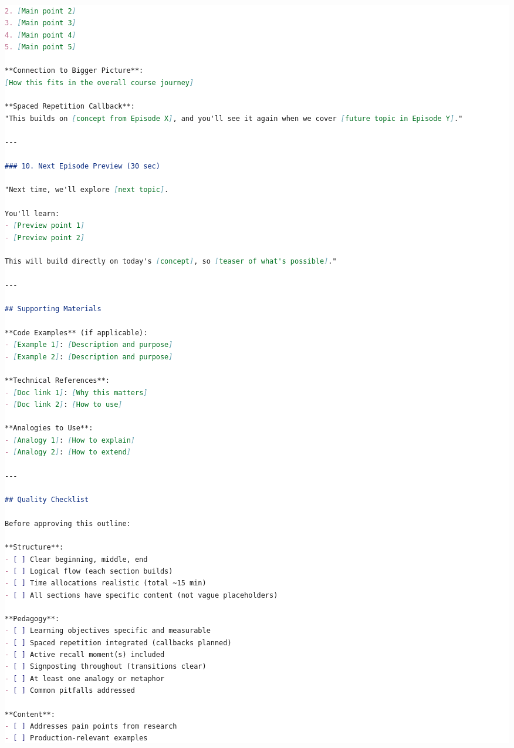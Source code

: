 ```markdown
2. [Main point 2]
3. [Main point 3]
4. [Main point 4]
5. [Main point 5]

**Connection to Bigger Picture**:
[How this fits in the overall course journey]

**Spaced Repetition Callback**:
"This builds on [concept from Episode X], and you'll see it again when we cover [future topic in Episode Y]."

---

### 10. Next Episode Preview (30 sec)

"Next time, we'll explore [next topic].

You'll learn:
- [Preview point 1]
- [Preview point 2]

This will build directly on today's [concept], so [teaser of what's possible]."

---

## Supporting Materials

**Code Examples** (if applicable):
- [Example 1]: [Description and purpose]
- [Example 2]: [Description and purpose]

**Technical References**:
- [Doc link 1]: [Why this matters]
- [Doc link 2]: [How to use]

**Analogies to Use**:
- [Analogy 1]: [How to explain]
- [Analogy 2]: [How to extend]

---

## Quality Checklist

Before approving this outline:

**Structure**:
- [ ] Clear beginning, middle, end
- [ ] Logical flow (each section builds)
- [ ] Time allocations realistic (total ~15 min)
- [ ] All sections have specific content (not vague placeholders)

**Pedagogy**:
- [ ] Learning objectives specific and measurable
- [ ] Spaced repetition integrated (callbacks planned)
- [ ] Active recall moment(s) included
- [ ] Signposting throughout (transitions clear)
- [ ] At least one analogy or metaphor
- [ ] Common pitfalls addressed

**Content**:
- [ ] Addresses pain points from research
- [ ] Production-relevant examples
```